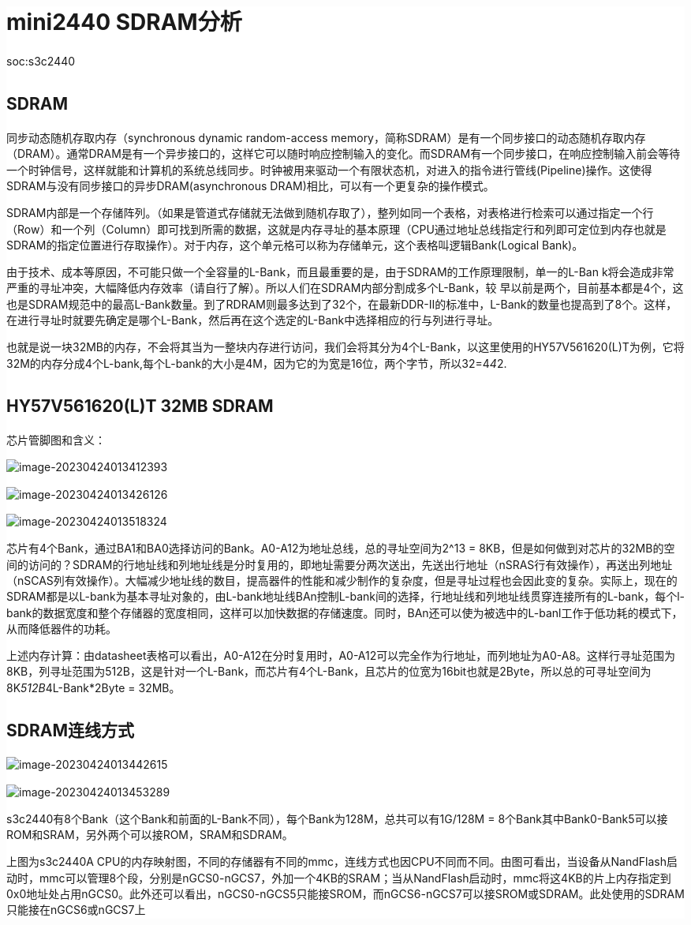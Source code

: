 # mini2440 SDRAM分析

soc:s3c2440



## SDRAM

 同步动态随机存取内存（synchronous dynamic random-access memory，简称SDRAM）是有一个同步接口的动态随机存取内存（DRAM）。通常DRAM是有一个异步接口的，这样它可以随时响应控制输入的变化。而SDRAM有一个同步接口，在响应控制输入前会等待一个时钟信号，这样就能和计算机的系统总线同步。时钟被用来驱动一个有限状态机，对进入的指令进行管线(Pipeline)操作。这使得SDRAM与没有同步接口的异步DRAM(asynchronous DRAM)相比，可以有一个更复杂的操作模式。

SDRAM内部是一个存储阵列。（如果是管道式存储就无法做到随机存取了），整列如同一个表格，对表格进行检索可以通过指定一个行（Row）和一个列（Column）即可找到所需的数据，这就是内存寻址的基本原理（CPU通过地址总线指定行和列即可定位到内存也就是SDRAM的指定位置进行存取操作）。对于内存，这个单元格可以称为存储单元，这个表格叫逻辑Bank(Logical Bank)。

由于技术、成本等原因，不可能只做一个全容量的L-Bank，而且最重要的是，由于SDRAM的工作原理限制，单一的L-Ban k将会造成非常严重的寻址冲突，大幅降低内存效率（请自行了解）。所以人们在SDRAM内部分割成多个L-Bank，较 早以前是两个，目前基本都是4个，这也是SDRAM规范中的最高L-Bank数量。到了RDRAM则最多达到了32个，在最新DDR-Ⅱ的标准中，L-Bank的数量也提高到了8个。这样，在进行寻址时就要先确定是哪个L-Bank，然后再在这个选定的L-Bank中选择相应的行与列进行寻址。

也就是说一块32MB的内存，不会将其当为一整块内存进行访问，我们会将其分为4个L-Bank，以这里使用的HY57V561620(L)T为例，它将32M的内存分成4个L-bank,每个L-bank的大小是4M，因为它的为宽是16位，两个字节，所以32=4*4*2.

## HY57V561620(L)T 32MB SDRAM

芯片管脚图和含义：

![image-20230424013412393](https://gitee.com/zhanghang1999/typora-picture/raw/master/image-20230424013412393.png)

![image-20230424013426126](https://gitee.com/zhanghang1999/typora-picture/raw/master/image-20230424013426126.png)

![image-20230424013518324](https://gitee.com/zhanghang1999/typora-picture/raw/master/image-20230424013518324.png)

芯片有4个Bank，通过BA1和BA0选择访问的Bank。A0-A12为地址总线，总的寻址空间为2^13 = 8KB，但是如何做到对芯片的32MB的空间的访问的？SDRAM的行地址线和列地址线是分时复用的，即地址需要分两次送出，先送出行地址（nSRAS行有效操作），再送出列地址（nSCAS列有效操作）。大幅减少地址线的数目，提高器件的性能和减少制作的复杂度，但是寻址过程也会因此变的复杂。实际上，现在的SDRAM都是以L-bank为基本寻址对象的，由L-bank地址线BAn控制L-bank间的选择，行地址线和列地址线贯穿连接所有的L-bank，每个l-bank的数据宽度和整个存储器的宽度相同，这样可以加快数据的存储速度。同时，BAn还可以使为被选中的L-banl工作于低功耗的模式下，从而降低器件的功耗。

上述内存计算：由datasheet表格可以看出，A0-A12在分时复用时，A0-A12可以完全作为行地址，而列地址为A0-A8。这样行寻址范围为8KB，列寻址范围为512B，这是针对一个L-Bank，而芯片有4个L-Bank，且芯片的位宽为16bit也就是2Byte，所以总的可寻址空间为8K*512B*4L-Bank*2Byte = 32MB。

## SDRAM连线方式

![image-20230424013442615](https://gitee.com/zhanghang1999/typora-picture/raw/master/image-20230424013442615.png)

![image-20230424013453289](https://gitee.com/zhanghang1999/typora-picture/raw/master/image-20230424013453289.png)

s3c2440有8个Bank（这个Bank和前面的L-Bank不同），每个Bank为128M，总共可以有1G/128M = 8个Bank其中Bank0-Bank5可以接ROM和SRAM，另外两个可以接ROM，SRAM和SDRAM。

上图为s3c2440A CPU的内存映射图，不同的存储器有不同的mmc，连线方式也因CPU不同而不同。由图可看出，当设备从NandFlash启动时，mmc可以管理8个段，分别是nGCS0-nGCS7，外加一个4KB的SRAM；当从NandFlash启动时，mmc将这4KB的片上内存指定到0x0地址处占用nGCS0。此外还可以看出，nGCS0-nGCS5只能接SROM，而nGCS6-nGCS7可以接SROM或SDRAM。此处使用的SDRAM只能接在nGCS6或nGCS7上
